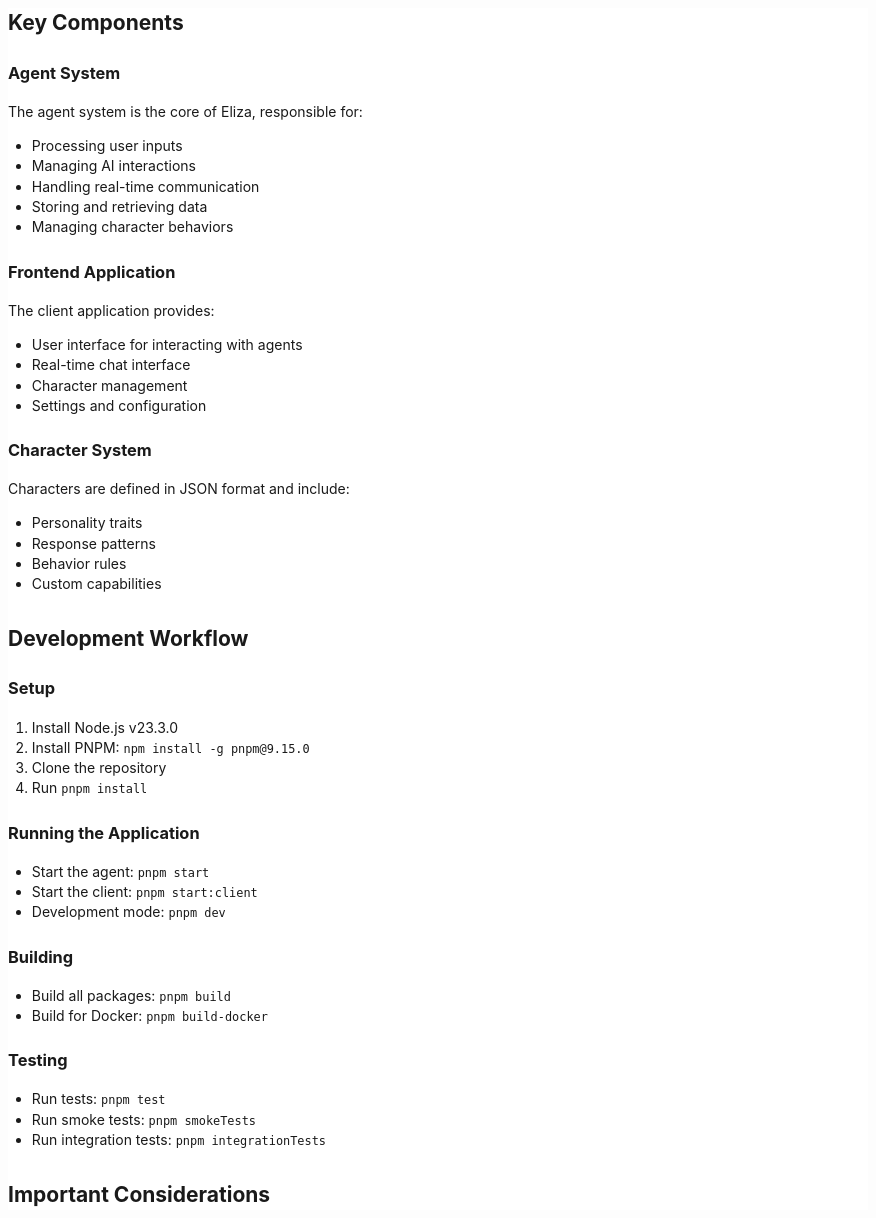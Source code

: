 ## Key Components

### Agent System
The agent system is the core of Eliza, responsible for:
- Processing user inputs
- Managing AI interactions
- Handling real-time communication
- Storing and retrieving data
- Managing character behaviors

### Frontend Application
The client application provides:
- User interface for interacting with agents
- Real-time chat interface
- Character management
- Settings and configuration

### Character System
Characters are defined in JSON format and include:
- Personality traits
- Response patterns
- Behavior rules
- Custom capabilities

## Development Workflow

### Setup
1. Install Node.js v23.3.0
2. Install PNPM: `npm install -g pnpm@9.15.0`
3. Clone the repository
4. Run `pnpm install`

### Running the Application
- Start the agent: `pnpm start`
- Start the client: `pnpm start:client`
- Development mode: `pnpm dev`

### Building
- Build all packages: `pnpm build`
- Build for Docker: `pnpm build-docker`

### Testing
- Run tests: `pnpm test`
- Run smoke tests: `pnpm smokeTests`
- Run integration tests: `pnpm integrationTests`

## Important Considerations
